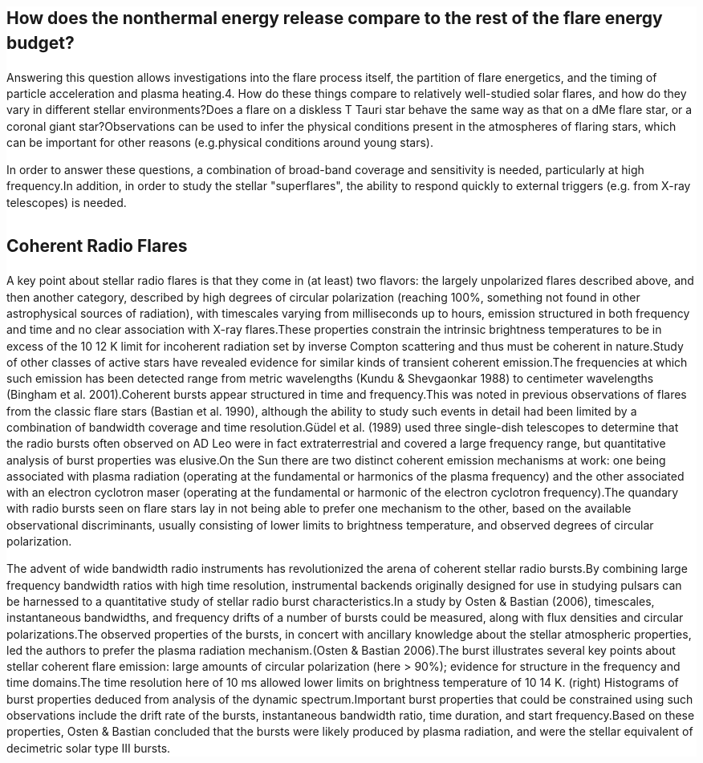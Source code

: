 
## How does the nonthermal energy release compare to the rest of the flare energy budget?

Answering this question allows investigations into the flare process itself, the partition of flare energetics, and the timing of particle acceleration and plasma heating.4. How do these things compare to relatively well-studied solar flares, and how do they vary in different stellar environments?Does a flare on a diskless T Tauri star behave the same way as that on a dMe flare star, or a coronal giant star?Observations can be used to infer the physical conditions present in the atmospheres of flaring stars, which can be important for other reasons (e.g.physical conditions around young stars).

In order to answer these questions, a combination of broad-band coverage and sensitivity is needed, particularly at high frequency.In addition, in order to study the stellar "superflares", the ability to respond quickly to external triggers (e.g. from X-ray telescopes) is needed.


## Coherent Radio Flares

A key point about stellar radio flares is that they come in (at least) two flavors: the largely unpolarized flares described above, and then another category, described by high degrees of circular polarization (reaching 100%, something not found in other astrophysical sources of radiation), with timescales varying from milliseconds up to hours, emission structured in both frequency and time and no clear association with X-ray flares.These properties constrain the intrinsic brightness temperatures to be in excess of the 10 12 K limit for incoherent radiation set by inverse Compton scattering and thus must be coherent in nature.Study of other classes of active stars have revealed evidence for similar kinds of transient coherent emission.The frequencies at which such emission has been detected range from metric wavelengths (Kundu & Shevgaonkar 1988) to centimeter wavelengths (Bingham et al. 2001).Coherent bursts appear structured in time and frequency.This was noted in previous observations of flares from the classic flare stars (Bastian et al. 1990), although the ability to study such events in detail had been limited by a combination of bandwidth coverage and time resolution.Güdel et al. (1989) used three single-dish telescopes to determine that the radio bursts often observed on AD Leo were in fact extraterrestrial and covered a large frequency range, but quantitative analysis of burst properties was elusive.On the Sun there are two distinct coherent emission mechanisms at work: one being associated with plasma radiation (operating at the fundamental or harmonics of the plasma frequency) and the other associated with an electron cyclotron maser (operating at the fundamental or harmonic of the electron cyclotron frequency).The quandary with radio bursts seen on flare stars lay in not being able to prefer one mechanism to the other, based on the available observational discriminants, usually consisting of lower limits to brightness temperature, and observed degrees of circular polarization.

The advent of wide bandwidth radio instruments has revolutionized the arena of coherent stellar radio bursts.By combining large frequency bandwidth ratios with high time resolution, instrumental backends originally designed for use in studying pulsars can be harnessed to a quantitative study of stellar radio burst characteristics.In a study by Osten & Bastian (2006), timescales, instantaneous bandwidths, and frequency drifts of a number of bursts could be measured, along with flux densities and circular polarizations.The observed properties of the bursts, in concert with ancillary knowledge about the stellar atmospheric properties, led the authors to prefer the plasma radiation mechanism.(Osten & Bastian 2006).The burst illustrates several key points about stellar coherent flare emission: large amounts of circular polarization (here > 90%); evidence for structure in the frequency and time domains.The time resolution here of 10 ms allowed lower limits on brightness temperature of 10 14 K. (right) Histograms of burst properties deduced from analysis of the dynamic spectrum.Important burst properties that could be constrained using such observations include the drift rate of the bursts, instantaneous bandwidth ratio, time duration, and start frequency.Based on these properties, Osten & Bastian concluded that the bursts were likely produced by plasma radiation, and were the stellar equivalent of decimetric solar type III bursts.
